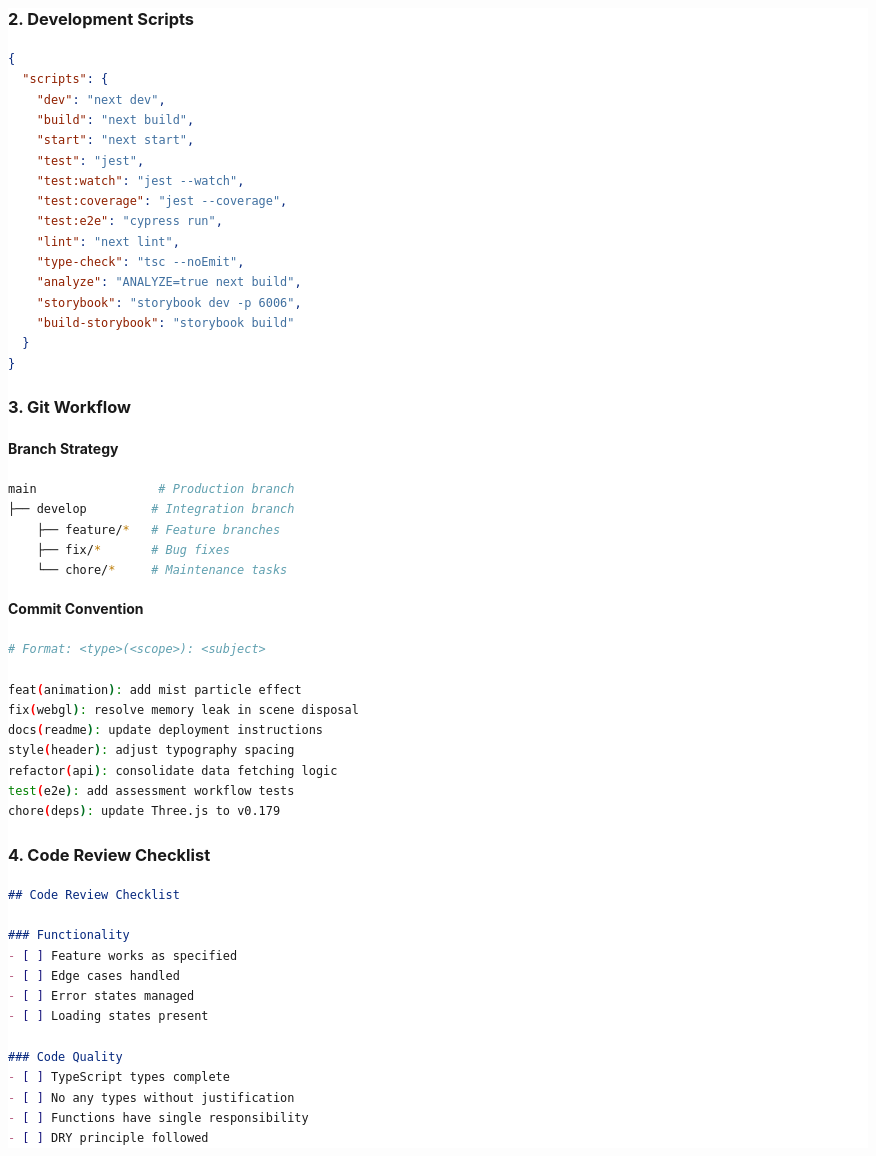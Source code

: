 ```bash
```

### 2. Development Scripts

```json
{
  "scripts": {
    "dev": "next dev",
    "build": "next build",
    "start": "next start",
    "test": "jest",
    "test:watch": "jest --watch",
    "test:coverage": "jest --coverage",
    "test:e2e": "cypress run",
    "lint": "next lint",
    "type-check": "tsc --noEmit",
    "analyze": "ANALYZE=true next build",
    "storybook": "storybook dev -p 6006",
    "build-storybook": "storybook build"
  }
}
```

### 3. Git Workflow

#### Branch Strategy

```bash
main                 # Production branch
├── develop         # Integration branch
    ├── feature/*   # Feature branches
    ├── fix/*       # Bug fixes
    └── chore/*     # Maintenance tasks
```

#### Commit Convention

```bash
# Format: <type>(<scope>): <subject>

feat(animation): add mist particle effect
fix(webgl): resolve memory leak in scene disposal
docs(readme): update deployment instructions
style(header): adjust typography spacing
refactor(api): consolidate data fetching logic
test(e2e): add assessment workflow tests
chore(deps): update Three.js to v0.179
```

### 4. Code Review Checklist

```markdown
## Code Review Checklist

### Functionality
- [ ] Feature works as specified
- [ ] Edge cases handled
- [ ] Error states managed
- [ ] Loading states present

### Code Quality
- [ ] TypeScript types complete
- [ ] No any types without justification
- [ ] Functions have single responsibility
- [ ] DRY principle followed
```